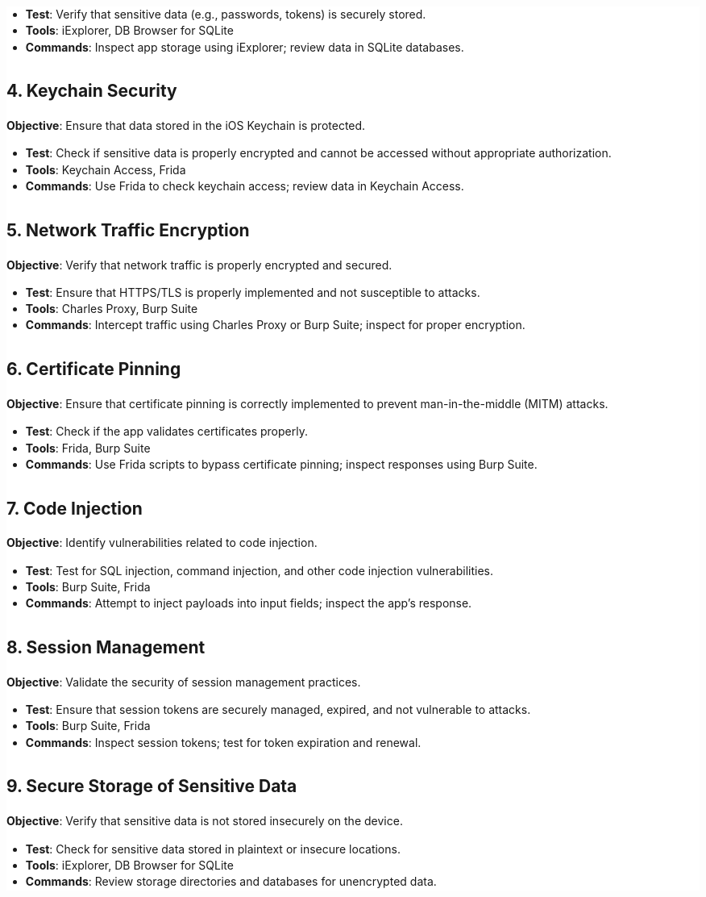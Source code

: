 - **Test**: Verify that sensitive data (e.g., passwords, tokens) is securely stored.
- **Tools**: iExplorer, DB Browser for SQLite
- **Commands**: Inspect app storage using iExplorer; review data in SQLite databases.

## 4. Keychain Security

**Objective**: Ensure that data stored in the iOS Keychain is protected.

- **Test**: Check if sensitive data is properly encrypted and cannot be accessed without appropriate authorization.
- **Tools**: Keychain Access, Frida
- **Commands**: Use Frida to check keychain access; review data in Keychain Access.

## 5. Network Traffic Encryption

**Objective**: Verify that network traffic is properly encrypted and secured.

- **Test**: Ensure that HTTPS/TLS is properly implemented and not susceptible to attacks.
- **Tools**: Charles Proxy, Burp Suite
- **Commands**: Intercept traffic using Charles Proxy or Burp Suite; inspect for proper encryption.

## 6. Certificate Pinning

**Objective**: Ensure that certificate pinning is correctly implemented to prevent man-in-the-middle (MITM) attacks.

- **Test**: Check if the app validates certificates properly.
- **Tools**: Frida, Burp Suite
- **Commands**: Use Frida scripts to bypass certificate pinning; inspect responses using Burp Suite.

## 7. Code Injection

**Objective**: Identify vulnerabilities related to code injection.

- **Test**: Test for SQL injection, command injection, and other code injection vulnerabilities.
- **Tools**: Burp Suite, Frida
- **Commands**: Attempt to inject payloads into input fields; inspect the app’s response.

## 8. Session Management

**Objective**: Validate the security of session management practices.

- **Test**: Ensure that session tokens are securely managed, expired, and not vulnerable to attacks.
- **Tools**: Burp Suite, Frida
- **Commands**: Inspect session tokens; test for token expiration and renewal.

## 9. Secure Storage of Sensitive Data

**Objective**: Verify that sensitive data is not stored insecurely on the device.

- **Test**: Check for sensitive data stored in plaintext or insecure locations.
- **Tools**: iExplorer, DB Browser for SQLite
- **Commands**: Review storage directories and databases for unencrypted data.

